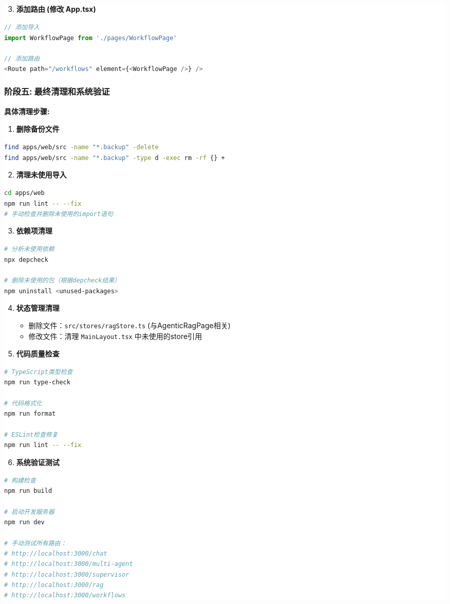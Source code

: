 3. **添加路由 (修改 App.tsx)**
```typescript
// 添加导入
import WorkflowPage from './pages/WorkflowPage'

// 添加路由
<Route path="/workflows" element={<WorkflowPage />} />
```

### 阶段五: 最终清理和系统验证

**具体清理步骤:**

1. **删除备份文件**
```bash
find apps/web/src -name "*.backup" -delete
find apps/web/src -name "*.backup" -type d -exec rm -rf {} +
```

2. **清理未使用导入**
```bash
cd apps/web
npm run lint -- --fix
# 手动检查并删除未使用的import语句
```

3. **依赖项清理**
```bash
# 分析未使用依赖
npx depcheck

# 删除未使用的包（根据depcheck结果）
npm uninstall <unused-packages>
```

4. **状态管理清理**
   - 删除文件：`src/stores/ragStore.ts` (与AgenticRagPage相关)
   - 修改文件：清理 `MainLayout.tsx` 中未使用的store引用

5. **代码质量检查**
```bash
# TypeScript类型检查
npm run type-check

# 代码格式化
npm run format

# ESLint检查修复
npm run lint -- --fix
```

6. **系统验证测试**
```bash
# 构建检查
npm run build

# 启动开发服务器
npm run dev

# 手动测试所有路由：
# http://localhost:3000/chat
# http://localhost:3000/multi-agent  
# http://localhost:3000/supervisor
# http://localhost:3000/rag
# http://localhost:3000/workflows
```
